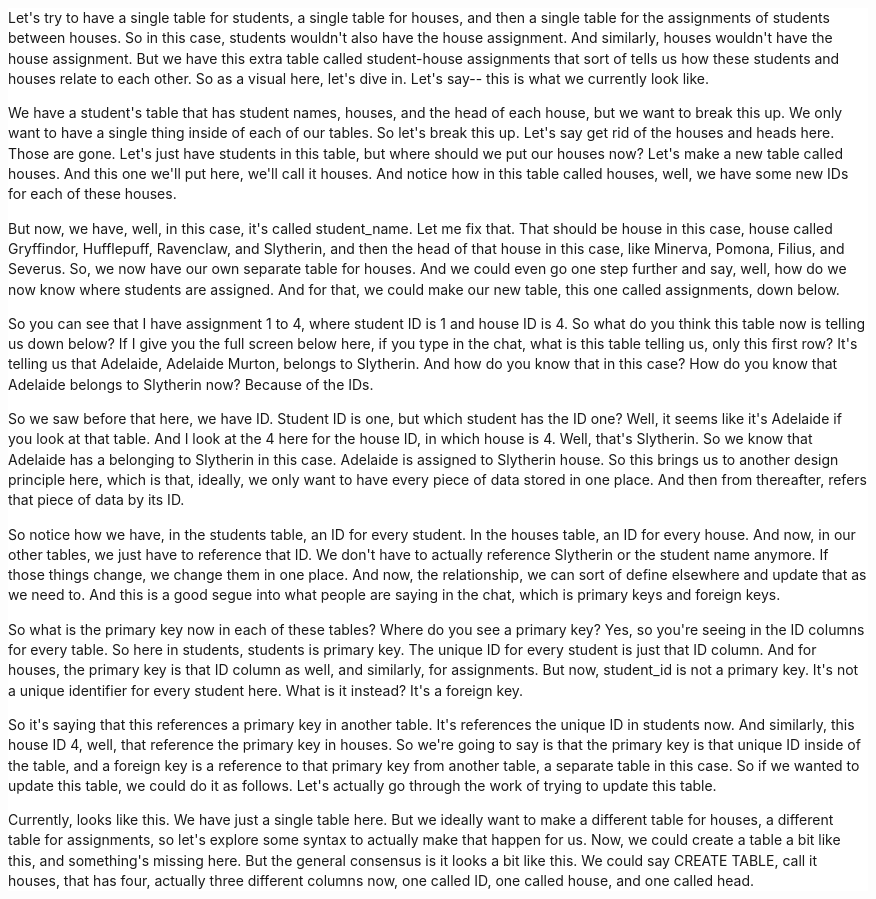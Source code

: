 Let's try to have a single table for students, a single table for houses, and then a single table for the assignments of students between houses. So in this case, students wouldn't also have the house assignment. And similarly, houses wouldn't have the house assignment. But we have this extra table called student-house assignments that sort of tells us how these students and houses relate to each other. So as a visual here, let's dive in. Let's say-- this is what we currently look like. 

We have a student's table that has student names, houses, and the head of each house, but we want to break this up. We only want to have a single thing inside of each of our tables. So let's break this up. Let's say get rid of the houses and heads here. Those are gone. Let's just have students in this table, but where should we put our houses now? Let's make a new table called houses. And this one we'll put here, we'll call it houses. And notice how in this table called houses, well, we have some new IDs for each of these houses. 

But now, we have, well, in this case, it's called student_name. Let me fix that. That should be house in this case, house called Gryffindor, Hufflepuff, Ravenclaw, and Slytherin, and then the head of that house in this case, like Minerva, Pomona, Filius, and Severus. So, we now have our own separate table for houses. And we could even go one step further and say, well, how do we now know where students are assigned. And for that, we could make our new table, this one called assignments, down below. 

So you can see that I have assignment 1 to 4, where student ID is 1 and house ID is 4. So what do you think this table now is telling us down below? If I give you the full screen below here, if you type in the chat, what is this table telling us, only this first row? It's telling us that Adelaide, Adelaide Murton, belongs to Slytherin. And how do you know that in this case? How do you know that Adelaide belongs to Slytherin now? Because of the IDs. 

So we saw before that here, we have ID. Student ID is one, but which student has the ID one? Well, it seems like it's Adelaide if you look at that table. And I look at the 4 here for the house ID, in which house is 4. Well, that's Slytherin. So we know that Adelaide has a belonging to Slytherin in this case. Adelaide is assigned to Slytherin house. So this brings us to another design principle here, which is that, ideally, we only want to have every piece of data stored in one place. And then from thereafter, refers that piece of data by its ID. 

So notice how we have, in the students table, an ID for every student. In the houses table, an ID for every house. And now, in our other tables, we just have to reference that ID. We don't have to actually reference Slytherin or the student name anymore. If those things change, we change them in one place. And now, the relationship, we can sort of define elsewhere and update that as we need to. And this is a good segue into what people are saying in the chat, which is primary keys and foreign keys. 

So what is the primary key now in each of these tables? Where do you see a primary key? Yes, so you're seeing in the ID columns for every table. So here in students, students is primary key. The unique ID for every student is just that ID column. And for houses, the primary key is that ID column as well, and similarly, for assignments. But now, student_id is not a primary key. It's not a unique identifier for every student here. What is it instead? It's a foreign key. 

So it's saying that this references a primary key in another table. It's references the unique ID in students now. And similarly, this house ID 4, well, that reference the primary key in houses. So we're going to say is that the primary key is that unique ID inside of the table, and a foreign key is a reference to that primary key from another table, a separate table in this case. So if we wanted to update this table, we could do it as follows. Let's actually go through the work of trying to update this table. 

Currently, looks like this. We have just a single table here. But we ideally want to make a different table for houses, a different table for assignments, so let's explore some syntax to actually make that happen for us. Now, we could create a table a bit like this, and something's missing here. But the general consensus is it looks a bit like this. We could say CREATE TABLE, call it houses, that has four, actually three different columns now, one called ID, one called house, and one called head. 
